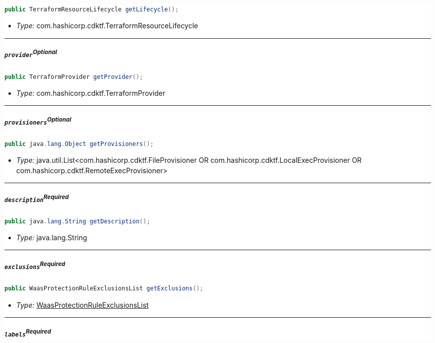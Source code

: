 ```java
public TerraformResourceLifecycle getLifecycle();
```

- *Type:* com.hashicorp.cdktf.TerraformResourceLifecycle

---

##### `provider`<sup>Optional</sup> <a name="provider" id="rhizo-co-terraform-provider-oci.waasProtectionRule.WaasProtectionRule.property.provider"></a>

```java
public TerraformProvider getProvider();
```

- *Type:* com.hashicorp.cdktf.TerraformProvider

---

##### `provisioners`<sup>Optional</sup> <a name="provisioners" id="rhizo-co-terraform-provider-oci.waasProtectionRule.WaasProtectionRule.property.provisioners"></a>

```java
public java.lang.Object getProvisioners();
```

- *Type:* java.util.List<com.hashicorp.cdktf.FileProvisioner OR com.hashicorp.cdktf.LocalExecProvisioner OR com.hashicorp.cdktf.RemoteExecProvisioner>

---

##### `description`<sup>Required</sup> <a name="description" id="rhizo-co-terraform-provider-oci.waasProtectionRule.WaasProtectionRule.property.description"></a>

```java
public java.lang.String getDescription();
```

- *Type:* java.lang.String

---

##### `exclusions`<sup>Required</sup> <a name="exclusions" id="rhizo-co-terraform-provider-oci.waasProtectionRule.WaasProtectionRule.property.exclusions"></a>

```java
public WaasProtectionRuleExclusionsList getExclusions();
```

- *Type:* <a href="#rhizo-co-terraform-provider-oci.waasProtectionRule.WaasProtectionRuleExclusionsList">WaasProtectionRuleExclusionsList</a>

---

##### `labels`<sup>Required</sup> <a name="labels" id="rhizo-co-terraform-provider-oci.waasProtectionRule.WaasProtectionRule.property.labels"></a>
